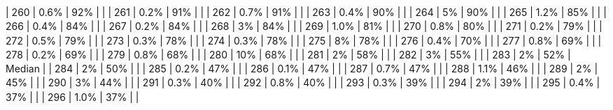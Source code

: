 | 260 | 0.6% | 92% |  |
| 261 | 0.2% | 91% |  |
| 262 | 0.7% | 91% |  |
| 263 | 0.4% | 90% |  |
| 264 | 5% | 90% |  |
| 265 | 1.2% | 85% |  |
| 266 | 0.4% | 84% |  |
| 267 | 0.2% | 84% |  |
| 268 | 3% | 84% |  |
| 269 | 1.0% | 81% |  |
| 270 | 0.8% | 80% |  |
| 271 | 0.2% | 79% |  |
| 272 | 0.5% | 79% |  |
| 273 | 0.3% | 78% |  |
| 274 | 0.3% | 78% |  |
| 275 | 8% | 78% |  |
| 276 | 0.4% | 70% |  |
| 277 | 0.8% | 69% |  |
| 278 | 0.2% | 69% |  |
| 279 | 0.8% | 68% |  |
| 280 | 10% | 68% |  |
| 281 | 2% | 58% |  |
| 282 | 3% | 55% |  |
| 283 | 2% | 52% | Median |
| 284 | 2% | 50% |  |
| 285 | 0.2% | 47% |  |
| 286 | 0.1% | 47% |  |
| 287 | 0.7% | 47% |  |
| 288 | 1.1% | 46% |  |
| 289 | 2% | 45% |  |
| 290 | 3% | 44% |  |
| 291 | 0.3% | 40% |  |
| 292 | 0.8% | 40% |  |
| 293 | 0.3% | 39% |  |
| 294 | 2% | 39% |  |
| 295 | 0.4% | 37% |  |
| 296 | 1.0% | 37% |  |